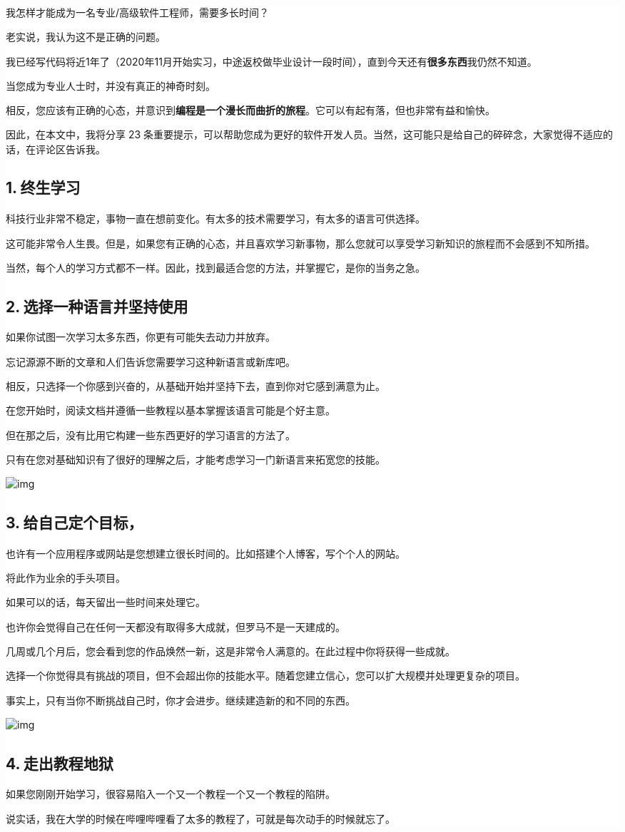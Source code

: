 我怎样才能成为一名专业/高级软件工程师，需要多长时间？

老实说，我认为这不是正确的问题。

我已经写代码将近1年了（2020年11月开始实习，中途返校做毕业设计一段时间），直到今天还有**很多东西**我仍然不知道。

当您成为专业人士时，并没有真正的神奇时刻。

相反，您应该有正确的心态，并意识到**编程是一个漫长而曲折的旅程**。它可以有起有落，但也非常有益和愉快。

因此，在本文中，我将分享 23 条重要提示，可以帮助您成为更好的软件开发人员。当然，这可能只是给自己的碎碎念，大家觉得不适应的话，在评论区告诉我。

## 1. 终生学习

科技行业非常不稳定，事物一直在想前变化。有太多的技术需要学习，有太多的语言可供选择。

这可能非常令人生畏。但是，如果您有正确的心态，并且喜欢学习新事物，那么您就可以享受学习新知识的旅程而不会感到不知所措。

当然，每个人的学习方式都不一样。因此，找到最适合您的方法，并掌握它，是你的当务之急。

## 2. 选择一种语言并坚持使用

如果你试图一次学习太多东西，你更有可能失去动力并放弃。

忘记源源不断的文章和人们告诉您需要学习这种新语言或新库吧。

相反，只选择一个你感到兴奋的，从基础开始并坚持下去，直到你对它感到满意为止。

在您开始时，阅读文档并遵循一些教程以基本掌握该语言可能是个好主意。

但在那之后，没有比用它构建一些东西更好的学习语言的方法了。

只有在您对基础知识有了很好的理解之后，才能考虑学习一门新语言来拓宽您的技能。

![img](https://luckly007.oss-cn-beijing.aliyuncs.com/image/d59dd685028894add24071d51cae91cbbad7ca.jpg)

## 3. 给自己定个目标，

也许有一个应用程序或网站是您想建立很长时间的。比如搭建个人博客，写个个人的网站。

将此作为业余的手头项目。

如果可以的话，每天留出一些时间来处理它。

也许你会觉得自己在任何一天都没有取得多大成就，但罗马不是一天建成的。

几周或几个月后，您会看到您的作品焕然一新，这是非常令人满意的。在此过程中你将获得一些成就。

选择一个你觉得具有挑战的项目，但不会超出你的技能水平。随着您建立信心，您可以扩大规模并处理更复杂的项目。

事实上，只有当你不断挑战自己时，你才会进步。继续建造新的和不同的东西。

![img](https://luckly007.oss-cn-beijing.aliyuncs.com/image/94589c578cf89b5e7144313acb3969ff7b4cf1.jpg)

## 4. 走出教程地狱

如果您刚刚开始学习，很容易陷入一个又一个教程一个又一个教程的陷阱。

说实话，我在大学的时候在哔哩哔哩看了太多的教程了，可就是每次动手的时候就忘了。
